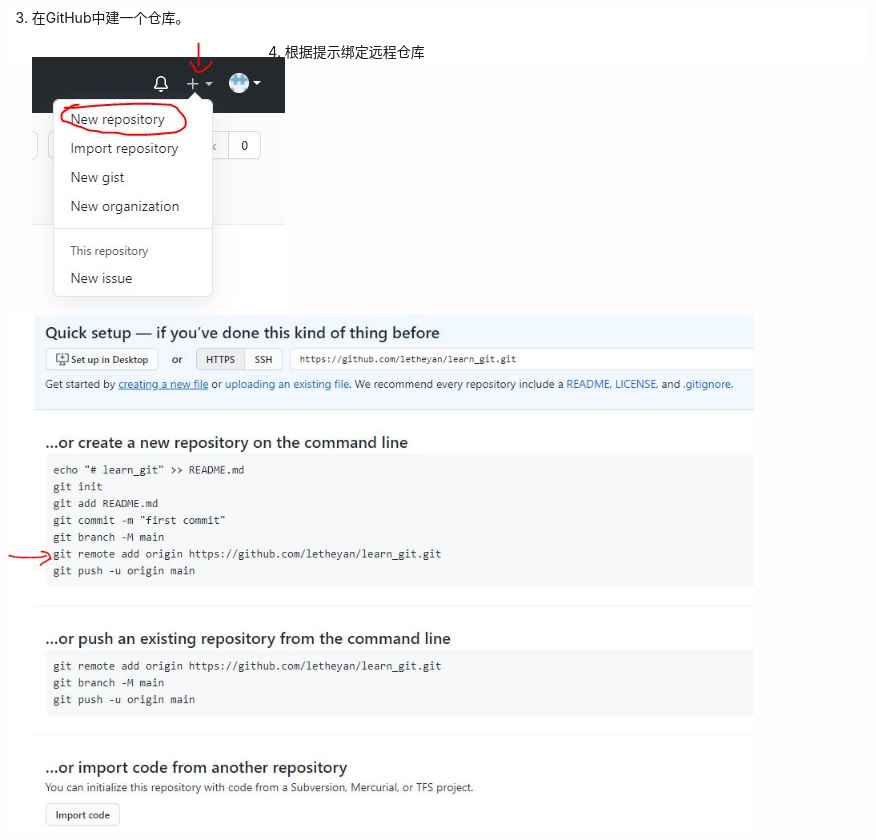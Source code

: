 

3. 在GitHub中建一个仓库。

   <img src=".\Git.assets\捕获2.JPG" align="left"/>

   

4. 根据提示绑定远程仓库

<img src=".\Git.assets\捕获3.JPG" align="left" style="zoom:80%;" />
